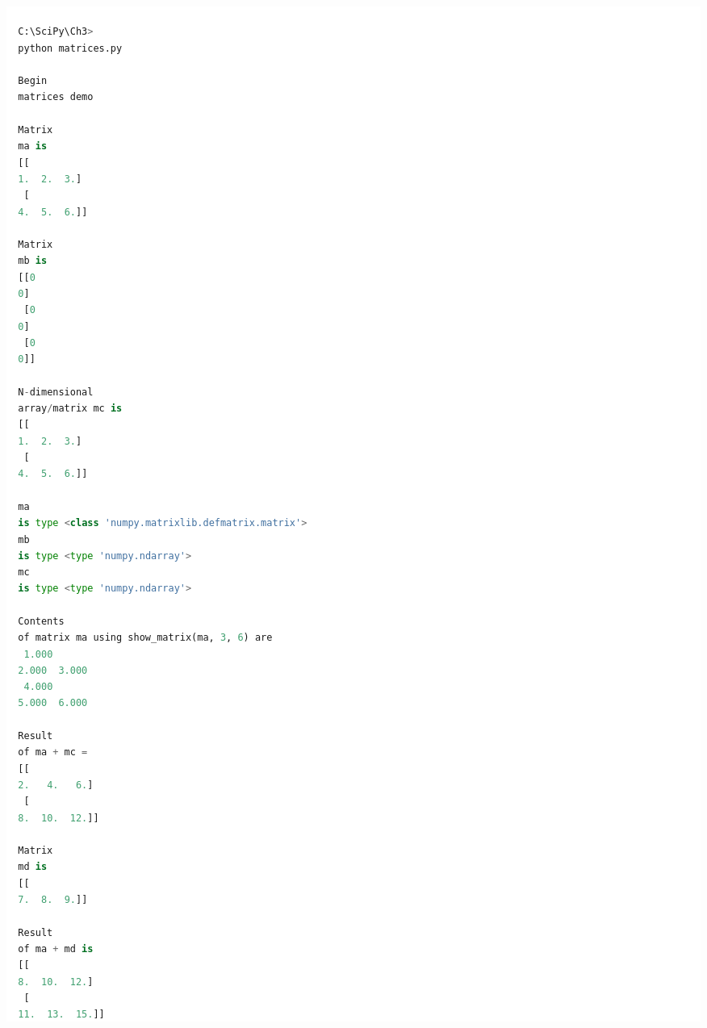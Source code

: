 ```py

  C:\SciPy\Ch3>
  python matrices.py

  Begin
  matrices demo 

  Matrix
  ma is 
  [[
  1.  2.  3.]
   [
  4.  5.  6.]]

  Matrix
  mb is 
  [[0
  0]
   [0
  0]
   [0
  0]]

  N-dimensional
  array/matrix mc is 
  [[
  1.  2.  3.]
   [
  4.  5.  6.]]

  ma
  is type <class 'numpy.matrixlib.defmatrix.matrix'>
  mb
  is type <type 'numpy.ndarray'>
  mc
  is type <type 'numpy.ndarray'>

  Contents
  of matrix ma using show_matrix(ma, 3, 6) are 
   1.000 
  2.000  3.000 
   4.000 
  5.000  6.000 

  Result
  of ma + mc = 
  [[ 
  2.   4.   6.]
   [ 
  8.  10.  12.]]

  Matrix
  md is 
  [[
  7.  8.  9.]]

  Result
  of ma + md is 
  [[ 
  8.  10.  12.]
   [
  11.  13.  15.]]

```